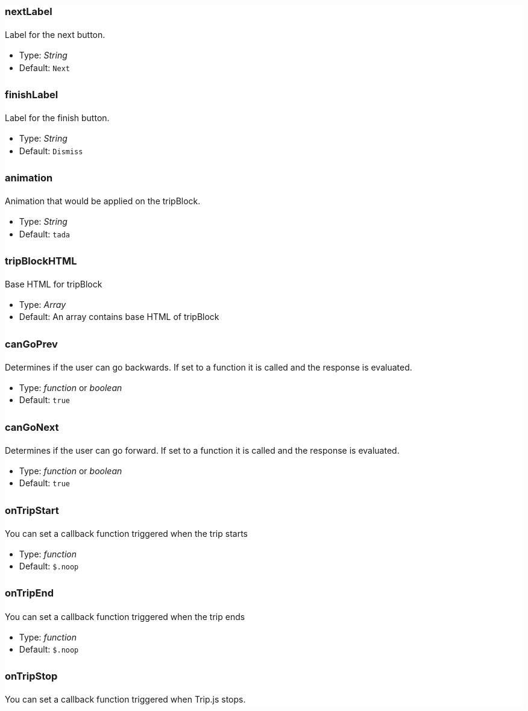 ### nextLabel
Label for the next button.

* Type: *String*
* Default: `Next`

### finishLabel
Label for the finish button.

* Type: *String*
* Default: `Dismiss`

### animation
Animation that would be applied on the tripBlock.

* Type: *String*
* Default: `tada`

### tripBlockHTML
Base HTML for tripBlock

* Type: *Array*
* Default: An array contains base HTML of tripBlock

### canGoPrev
Determines if the user can go backwards. If set to a function it is called and the response is evaluated.

* Type: *function* or *boolean*
* Default: `true`

### canGoNext
Determines if the user can go forward. If set to a function it is called and the response is evaluated.

* Type: *function* or *boolean*
* Default: `true`

### onTripStart
You can set a callback function triggered when the trip starts

* Type: *function*
* Default: `$.noop`

### onTripEnd
You can set a callback function triggered when the trip ends

* Type: *function*
* Default: `$.noop`

### onTripStop
You can set a callback function triggered when Trip.js stops.
